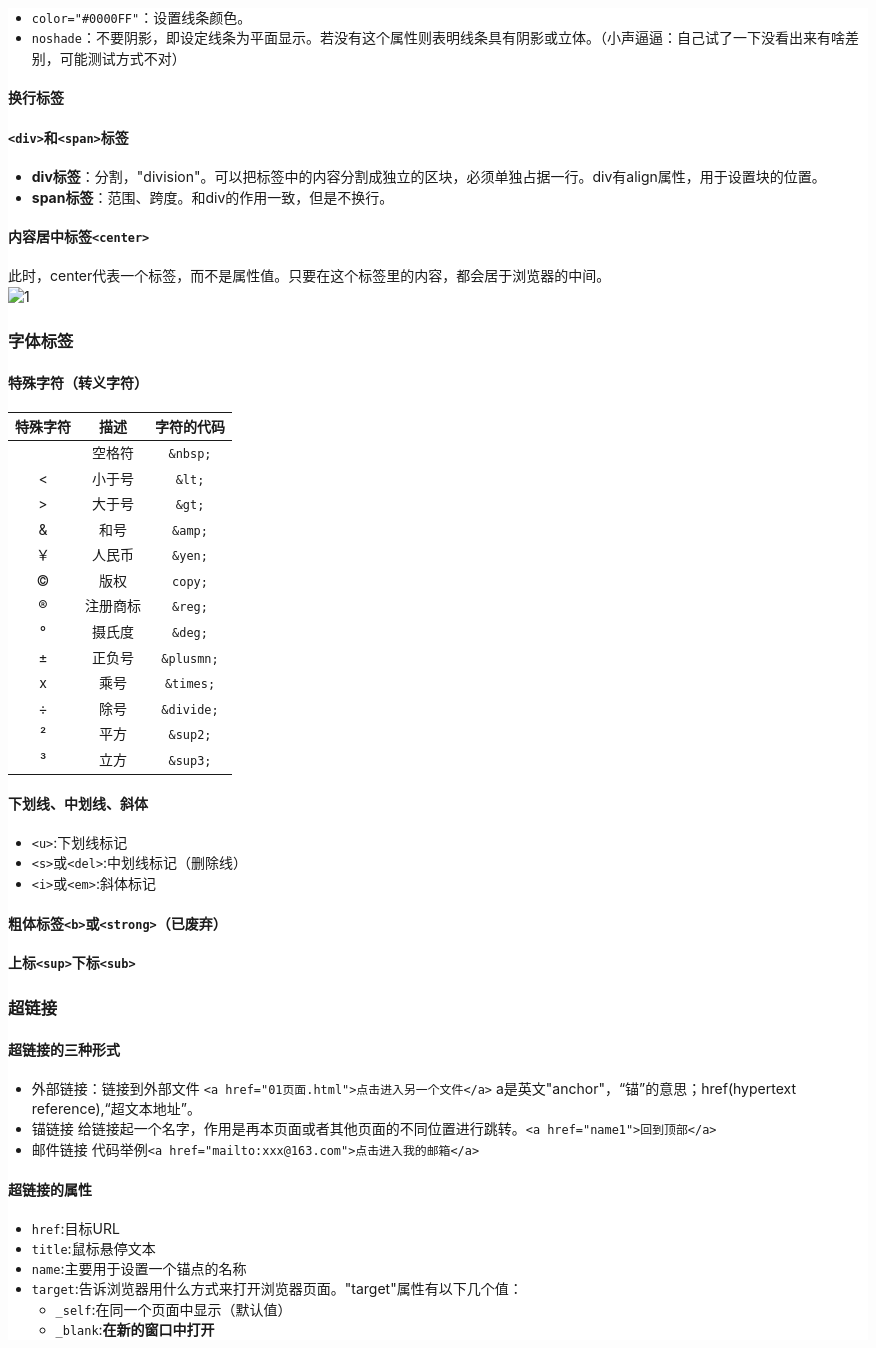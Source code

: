 * `color="#0000FF"`：设置线条颜色。
* `noshade`：不要阴影，即设定线条为平面显示。若没有这个属性则表明线条具有阴影或立体。（小声逼逼：自己试了一下没看出来有啥差别，可能测试方式不对）
#### 换行标签<br />
#### `<div>`和`<span>`标签
* **div标签**：分割，"division"。可以把标签中的内容分割成独立的区块，必须单独占据一行。div有align属性，用于设置块的位置。
* **span标签**：范围、跨度。和div的作用一致，但是不换行。
#### 内容居中标签`<center>`
此时，center代表一个标签，而不是属性值。只要在这个标签里的内容，都会居于浏览器的中间。<br />
![1](https://user-images.githubusercontent.com/66710812/168278893-67662205-eb5e-492b-9a5a-5fcfcf7ef75e.jpg)
### 字体标签
#### 特殊字符（转义字符）

|特殊字符|描述|字符的代码|
|:------:|:--:|:-------:|
| |空格符|`&nbsp;`|
|<|小于号|`&lt;`|
|>|大于号|`&gt;`|
|&|和号|`&amp;`|
|￥|人民币|`&yen;`|
|©|版权|`copy;`|
|®|注册商标|`&reg;`|
|°|摄氏度|`&deg;`|
|±|正负号|`&plusmn;`|
|x|乘号|`&times;`|
|÷|除号|`&divide;`|
|²|平方|`&sup2;`|
|³|立方|`&sup3;`|

#### 下划线、中划线、斜体
* `<u>`:下划线标记
* `<s>`或`<del>`:中划线标记（删除线）
* `<i>`或`<em>`:斜体标记
#### 粗体标签`<b>`或`<strong>`（已废弃）
#### 上标`<sup>`下标`<sub>`
### 超链接
#### 超链接的三种形式
* 外部链接：链接到外部文件
`<a href="01页面.html">点击进入另一个文件</a>`
a是英文"anchor"，“锚”的意思；href(hypertext reference),“超文本地址”。
* 锚链接
给链接起一个名字，作用是再本页面或者其他页面的不同位置进行跳转。`<a href="name1">回到顶部</a>`
* 邮件链接
代码举例`<a href="mailto:xxx@163.com">点击进入我的邮箱</a>`
#### 超链接的属性
* `href`:目标URL
* `title`:鼠标悬停文本
* `name`:主要用于设置一个锚点的名称
* `target`:告诉浏览器用什么方式来打开浏览器页面。"target"属性有以下几个值：
	* `_self`:在同一个页面中显示（默认值）
	* `_blank`:**在新的窗口中打开**